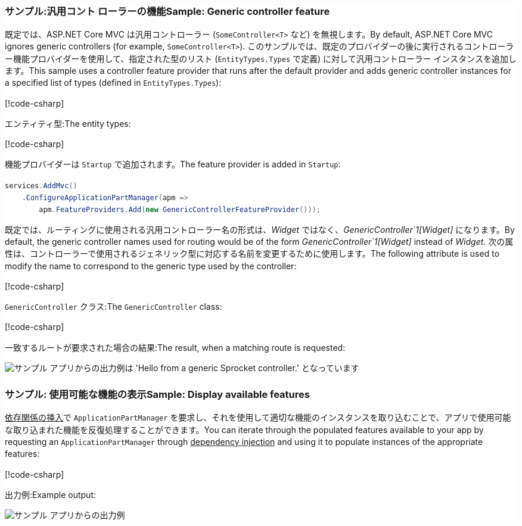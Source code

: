 ### <a name="sample-generic-controller-feature"></a><span data-ttu-id="e0c74-135">サンプル:汎用コント ローラーの機能</span><span class="sxs-lookup"><span data-stu-id="e0c74-135">Sample: Generic controller feature</span></span>

<span data-ttu-id="e0c74-136">既定では、ASP.NET Core MVC は汎用コントローラー (`SomeController<T>` など) を無視します。</span><span class="sxs-lookup"><span data-stu-id="e0c74-136">By default, ASP.NET Core MVC ignores generic controllers (for example, `SomeController<T>`).</span></span> <span data-ttu-id="e0c74-137">このサンプルでは、既定のプロバイダーの後に実行されるコントローラー機能プロバイダーを使用して、指定された型のリスト (`EntityTypes.Types` で定義) に対して汎用コントローラー インスタンスを追加します。</span><span class="sxs-lookup"><span data-stu-id="e0c74-137">This sample uses a controller feature provider that runs after the default provider and adds generic controller instances for a specified list of types (defined in `EntityTypes.Types`):</span></span>

[!code-csharp[](./app-parts/sample/AppPartsSample/GenericControllerFeatureProvider.cs?highlight=13&range=18-36)]

<span data-ttu-id="e0c74-138">エンティティ型:</span><span class="sxs-lookup"><span data-stu-id="e0c74-138">The entity types:</span></span>

[!code-csharp[](./app-parts/sample/AppPartsSample/Model/EntityTypes.cs?range=6-16)]

<span data-ttu-id="e0c74-139">機能プロバイダーは `Startup` で追加されます。</span><span class="sxs-lookup"><span data-stu-id="e0c74-139">The feature provider is added in `Startup`:</span></span>

```csharp
services.AddMvc()
    .ConfigureApplicationPartManager(apm => 
        apm.FeatureProviders.Add(new GenericControllerFeatureProvider()));
```

<span data-ttu-id="e0c74-140">既定では、ルーティングに使用される汎用コントローラー名の形式は、*Widget* ではなく、*GenericController\`1[Widget]* になります。</span><span class="sxs-lookup"><span data-stu-id="e0c74-140">By default, the generic controller names used for routing would be of the form *GenericController\`1[Widget]* instead of *Widget*.</span></span> <span data-ttu-id="e0c74-141">次の属性は、コントローラーで使用されるジェネリック型に対応する名前を変更するために使用します。</span><span class="sxs-lookup"><span data-stu-id="e0c74-141">The following attribute is used to modify the name to correspond to the generic type used by the controller:</span></span>

[!code-csharp[](./app-parts/sample/AppPartsSample/GenericControllerNameConvention.cs)]

<span data-ttu-id="e0c74-142">`GenericController` クラス:</span><span class="sxs-lookup"><span data-stu-id="e0c74-142">The `GenericController` class:</span></span>

[!code-csharp[](./app-parts/sample/AppPartsSample/GenericController.cs?highlight=5-6)]

<span data-ttu-id="e0c74-143">一致するルートが要求された場合の結果:</span><span class="sxs-lookup"><span data-stu-id="e0c74-143">The result, when a matching route is requested:</span></span>

![サンプル アプリからの出力例は 'Hello from a generic Sprocket controller.' となっています](app-parts/_static/generic-controller.png)

### <a name="sample-display-available-features"></a><span data-ttu-id="e0c74-145">サンプル: 使用可能な機能の表示</span><span class="sxs-lookup"><span data-stu-id="e0c74-145">Sample: Display available features</span></span>

<span data-ttu-id="e0c74-146">[依存関係の挿入](../../fundamentals/dependency-injection.md)で `ApplicationPartManager` を要求し、それを使用して適切な機能のインスタンスを取り込むことで、アプリで使用可能な取り込まれた機能を反復処理することができます。</span><span class="sxs-lookup"><span data-stu-id="e0c74-146">You can iterate through the populated features available to your app by requesting an `ApplicationPartManager` through [dependency injection](../../fundamentals/dependency-injection.md) and using it to populate instances of the appropriate features:</span></span>

[!code-csharp[](./app-parts/sample/AppPartsSample/Controllers/FeaturesController.cs?highlight=16,25-27)]

<span data-ttu-id="e0c74-147">出力例:</span><span class="sxs-lookup"><span data-stu-id="e0c74-147">Example output:</span></span>

![サンプル アプリからの出力例](app-parts/_static/available-features.png)
